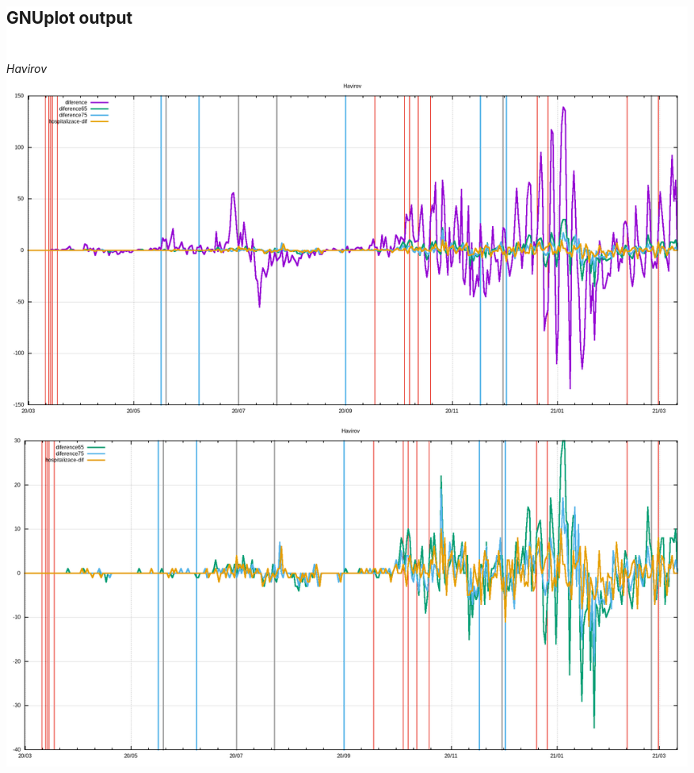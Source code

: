 ## GNUplot output
<br>
<em>Havirov</em><br>
<img src="./8008dif.png" width="1024"/><br>
<img src="./8008dif65.png" width="1024"/><br>